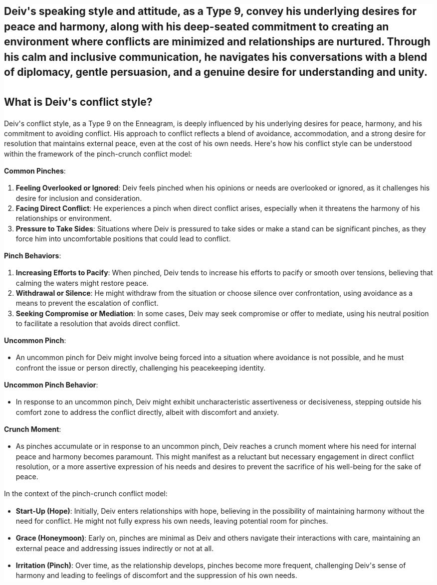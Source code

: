 Deiv's speaking style and attitude, as a Type 9, convey his underlying desires for peace and harmony, along with his deep-seated commitment to creating an environment where conflicts are minimized and relationships are nurtured. Through his calm and inclusive communication, he navigates his conversations with a blend of diplomacy, gentle persuasion, and a genuine desire for understanding and unity.
- 
## What is Deiv's conflict style?
Deiv's conflict style, as a Type 9 on the Enneagram, is deeply influenced by his underlying desires for peace, harmony, and his commitment to avoiding conflict. His approach to conflict reflects a blend of avoidance, accommodation, and a strong desire for resolution that maintains external peace, even at the cost of his own needs. Here's how his conflict style can be understood within the framework of the pinch-crunch conflict model:

**Common Pinches**:
1. **Feeling Overlooked or Ignored**: Deiv feels pinched when his opinions or needs are overlooked or ignored, as it challenges his desire for inclusion and consideration.
2. **Facing Direct Conflict**: He experiences a pinch when direct conflict arises, especially when it threatens the harmony of his relationships or environment.
3. **Pressure to Take Sides**: Situations where Deiv is pressured to take sides or make a stand can be significant pinches, as they force him into uncomfortable positions that could lead to conflict.

**Pinch Behaviors**:
1. **Increasing Efforts to Pacify**: When pinched, Deiv tends to increase his efforts to pacify or smooth over tensions, believing that calming the waters might restore peace.
2. **Withdrawal or Silence**: He might withdraw from the situation or choose silence over confrontation, using avoidance as a means to prevent the escalation of conflict.
3. **Seeking Compromise or Mediation**: In some cases, Deiv may seek compromise or offer to mediate, using his neutral position to facilitate a resolution that avoids direct conflict.

**Uncommon Pinch**:
- An uncommon pinch for Deiv might involve being forced into a situation where avoidance is not possible, and he must confront the issue or person directly, challenging his peacekeeping identity.

**Uncommon Pinch Behavior**:
- In response to an uncommon pinch, Deiv might exhibit uncharacteristic assertiveness or decisiveness, stepping outside his comfort zone to address the conflict directly, albeit with discomfort and anxiety.

**Crunch Moment**:
- As pinches accumulate or in response to an uncommon pinch, Deiv reaches a crunch moment where his need for internal peace and harmony becomes paramount. This might manifest as a reluctant but necessary engagement in direct conflict resolution, or a more assertive expression of his needs and desires to prevent the sacrifice of his well-being for the sake of peace.

In the context of the pinch-crunch conflict model:

- **Start-Up (Hope)**: Initially, Deiv enters relationships with hope, believing in the possibility of maintaining harmony without the need for conflict. He might not fully express his own needs, leaving potential room for pinches.

- **Grace (Honeymoon)**: Early on, pinches are minimal as Deiv and others navigate their interactions with care, maintaining an external peace and addressing issues indirectly or not at all.

- **Irritation (Pinch)**: Over time, as the relationship develops, pinches become more frequent, challenging Deiv's sense of harmony and leading to feelings of discomfort and the suppression of his own needs.
